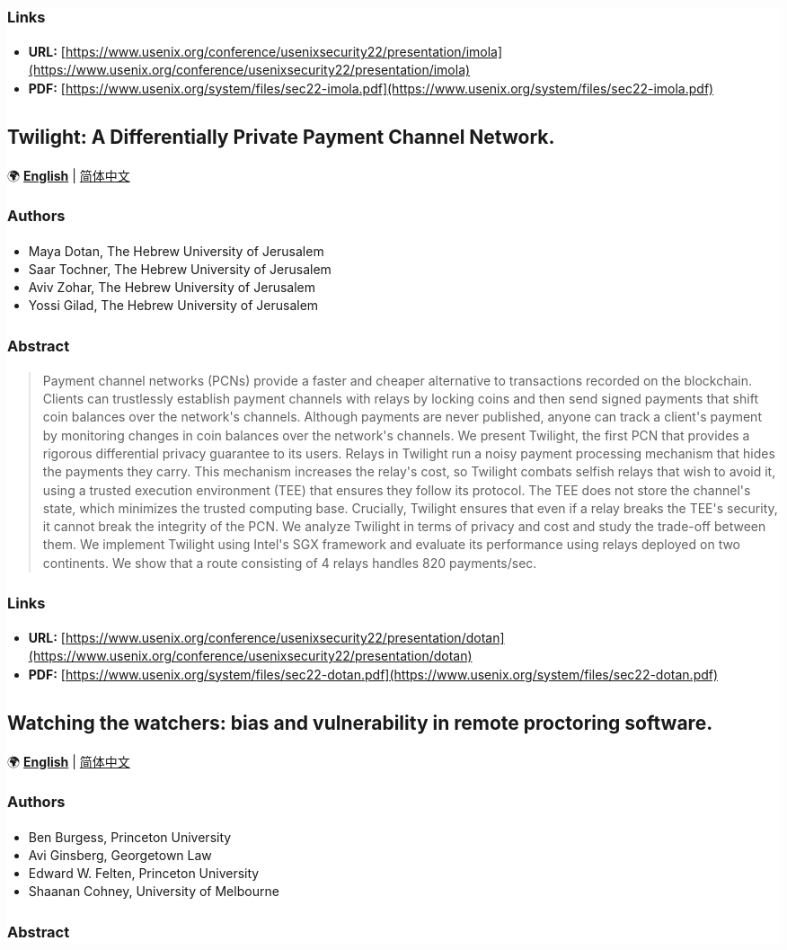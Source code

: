 ### Links
- **URL:** [https://www.usenix.org/conference/usenixsecurity22/presentation/imola](https://www.usenix.org/conference/usenixsecurity22/presentation/imola)
- **PDF:** [https://www.usenix.org/system/files/sec22-imola.pdf](https://www.usenix.org/system/files/sec22-imola.pdf)
## Twilight: A Differentially Private Payment Channel Network.
🌍 **[English](../../../docs/en/USENIX%20Security%20Symposium/USENIX%20Security%20Symposium%202022.md#twilight-a-differentially-private-payment-channel-network)** | [简体中文](../../../docs/zh-CN/USENIX%20Security%20Symposium/USENIX%20Security%20Symposium%202022.md#twilight-a-differentially-private-payment-channel-network)
### Authors
* Maya Dotan, The Hebrew University of Jerusalem
* Saar Tochner, The Hebrew University of Jerusalem
* Aviv Zohar, The Hebrew University of Jerusalem
* Yossi Gilad, The Hebrew University of Jerusalem
### Abstract
> Payment channel networks (PCNs) provide a faster and cheaper alternative to transactions recorded on the blockchain. Clients can trustlessly establish payment channels with relays by locking coins and then send signed payments that shift coin balances over the network's channels. Although payments are never published, anyone can track a client's payment by monitoring changes in coin balances over the network's channels. We present Twilight, the first PCN that provides a rigorous differential privacy guarantee to its users. Relays in Twilight run a noisy payment processing mechanism that hides the payments they carry. This mechanism increases the relay's cost, so Twilight combats selfish relays that wish to avoid it, using a trusted execution environment (TEE) that ensures they follow its protocol. The TEE does not store the channel's state, which minimizes the trusted computing base. Crucially, Twilight ensures that even if a relay breaks the TEE's security, it cannot break the integrity of the PCN. We analyze Twilight in terms of privacy and cost and study the trade-off between them. We implement Twilight using Intel's SGX framework and evaluate its performance using relays deployed on two continents. We show that a route consisting of 4 relays handles 820 payments/sec.

### Links
- **URL:** [https://www.usenix.org/conference/usenixsecurity22/presentation/dotan](https://www.usenix.org/conference/usenixsecurity22/presentation/dotan)
- **PDF:** [https://www.usenix.org/system/files/sec22-dotan.pdf](https://www.usenix.org/system/files/sec22-dotan.pdf)
## Watching the watchers: bias and vulnerability in remote proctoring software.
🌍 **[English](../../../docs/en/USENIX%20Security%20Symposium/USENIX%20Security%20Symposium%202022.md#watching-the-watchers-bias-and-vulnerability-in-remote-proctoring-software)** | [简体中文](../../../docs/zh-CN/USENIX%20Security%20Symposium/USENIX%20Security%20Symposium%202022.md#watching-the-watchers-bias-and-vulnerability-in-remote-proctoring-software)
### Authors
* Ben Burgess, Princeton University
* Avi Ginsberg, Georgetown Law
* Edward W. Felten, Princeton University
* Shaanan Cohney, University of Melbourne
### Abstract